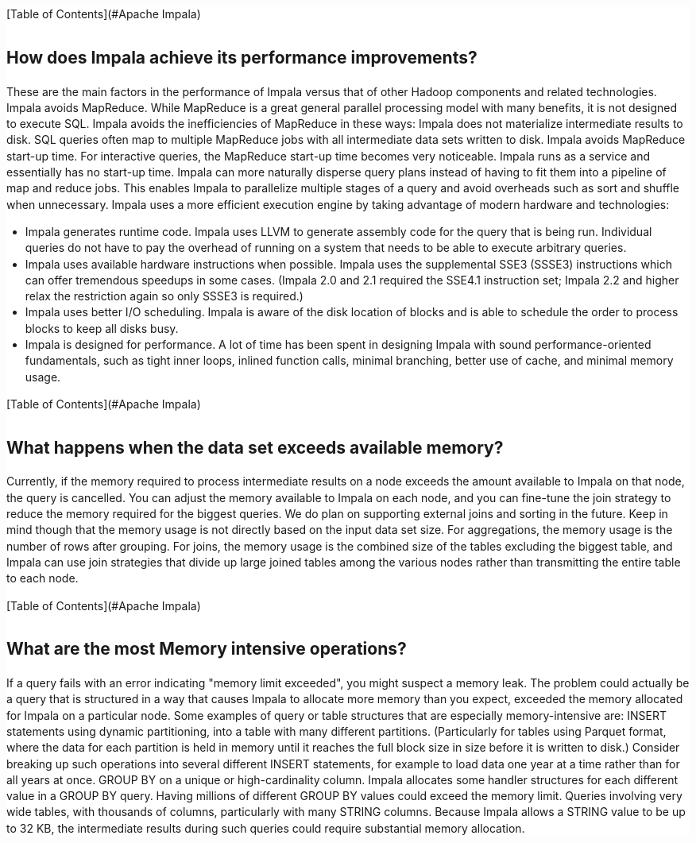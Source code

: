 [Table of Contents](#Apache Impala)

## How does Impala achieve its performance improvements?
These are the main factors in the performance of Impala versus that of other Hadoop components and related technologies.
Impala avoids MapReduce. While MapReduce is a great general parallel processing model with many benefits, it is not designed to execute SQL. Impala avoids the inefficiencies of MapReduce in these ways:
Impala does not materialize intermediate results to disk. SQL queries often map to multiple MapReduce jobs with all intermediate data sets written to disk.
Impala avoids MapReduce start-up time. For interactive queries, the MapReduce start-up time becomes very noticeable. Impala runs as a service and essentially has no start-up time.
Impala can more naturally disperse query plans instead of having to fit them into a pipeline of map and reduce jobs. This enables Impala to parallelize multiple stages of a query and avoid overheads such as sort and shuffle when unnecessary.
Impala uses a more efficient execution engine by taking advantage of modern hardware and technologies:
+ Impala generates runtime code. Impala uses LLVM to generate assembly code for the query that is being run. Individual queries do not have to pay the overhead of running on a system that needs to be able to execute arbitrary queries.
+ Impala uses available hardware instructions when possible. Impala uses the supplemental SSE3 (SSSE3) instructions which can offer tremendous speedups in some cases. (Impala 2.0 and 2.1 required the SSE4.1 instruction set; Impala 2.2 and higher relax the restriction again so only SSSE3 is required.)
+ Impala uses better I/O scheduling. Impala is aware of the disk location of blocks and is able to schedule the order to process blocks to keep all disks busy.
+ Impala is designed for performance. A lot of time has been spent in designing Impala with sound performance-oriented fundamentals, such as tight inner loops, inlined function calls, minimal branching, better use of cache, and minimal memory usage.

[Table of Contents](#Apache Impala)

## What happens when the data set exceeds available memory?
Currently, if the memory required to process intermediate results on a node exceeds the amount available to Impala on that node, the query is cancelled. You can adjust the memory available to Impala on each node, and you can fine-tune the join strategy to reduce the memory required for the biggest queries. We do plan on supporting external joins and sorting in the future.
Keep in mind though that the memory usage is not directly based on the input data set size. For aggregations, the memory usage is the number of rows after grouping. For joins, the memory usage is the combined size of the tables excluding the biggest table, and Impala can use join strategies that divide up large joined tables among the various nodes rather than transmitting the entire table to each node.

[Table of Contents](#Apache Impala)

## What are the most Memory intensive operations?
If a query fails with an error indicating "memory limit exceeded", you might suspect a memory leak. The problem could actually be a query that is structured in a way that causes Impala to allocate more memory than you expect, exceeded the memory allocated for Impala on a particular node. Some examples of query or table structures that are especially memory-intensive are:
INSERT statements using dynamic partitioning, into a table with many different partitions. (Particularly for tables using Parquet format, where the data for each partition is held in memory until it reaches the full block size in size before it is written to disk.) Consider breaking up such operations into several different INSERT statements, for example to load data one year at a time rather than for all years at once.
GROUP BY on a unique or high-cardinality column. Impala allocates some handler structures for each different value in a GROUP BY query. Having millions of different GROUP BY values could exceed the memory limit.
Queries involving very wide tables, with thousands of columns, particularly with many STRING columns. Because Impala allows a STRING value to be up to 32 KB, the intermediate results during such queries could require substantial memory allocation.
